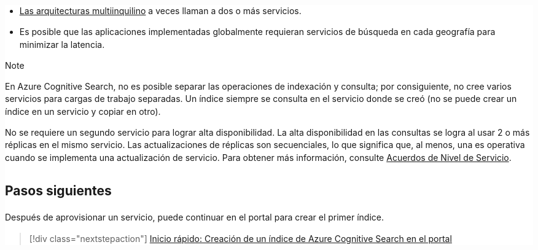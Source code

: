 + [Las arquitecturas multiinquilino](search-modeling-multitenant-saas-applications.md) a veces llaman a dos o más servicios.

+ Es posible que las aplicaciones implementadas globalmente requieran servicios de búsqueda en cada geografía para minimizar la latencia.

> [!NOTE]
> En Azure Cognitive Search, no es posible separar las operaciones de indexación y consulta; por consiguiente, no cree varios servicios para cargas de trabajo separadas. Un índice siempre se consulta en el servicio donde se creó (no se puede crear un índice en un servicio y copiar en otro).

No se requiere un segundo servicio para lograr alta disponibilidad. La alta disponibilidad en las consultas se logra al usar 2 o más réplicas en el mismo servicio. Las actualizaciones de réplicas son secuenciales, lo que significa que, al menos, una es operativa cuando se implementa una actualización de servicio. Para obtener más información, consulte [Acuerdos de Nivel de Servicio](https://azure.microsoft.com/support/legal/sla/search/v1_0/).

## <a name="next-steps"></a>Pasos siguientes

Después de aprovisionar un servicio, puede continuar en el portal para crear el primer índice.

> [!div class="nextstepaction"]
> [Inicio rápido: Creación de un índice de Azure Cognitive Search en el portal](search-get-started-portal.md)
